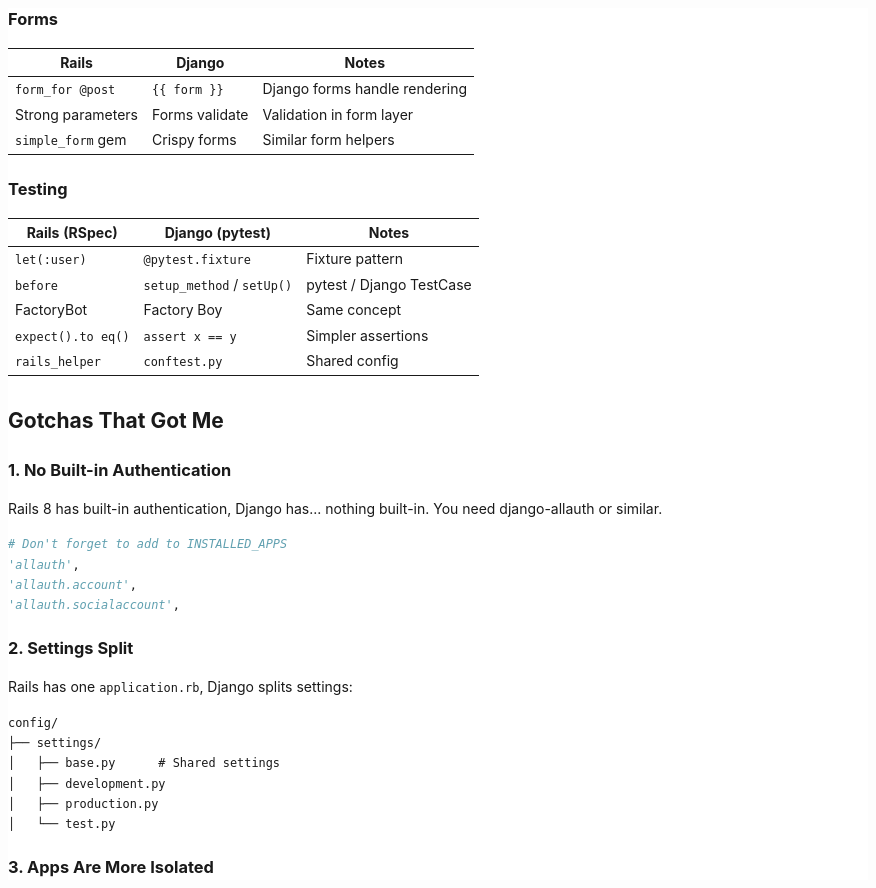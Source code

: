 ### Forms

| Rails             | Django         | Notes                         |
| ----------------- | -------------- | ----------------------------- |
| `form_for @post`  | `{{ form }}`   | Django forms handle rendering |
| Strong parameters | Forms validate | Validation in form layer      |
| `simple_form` gem | Crispy forms   | Similar form helpers          |

### Testing

| Rails (RSpec)      | Django (pytest)            | Notes                    |
| ------------------ | -------------------------- | ------------------------ |
| `let(:user)`       | `@pytest.fixture`          | Fixture pattern          |
| `before`           | `setup_method` / `setUp()` | pytest / Django TestCase |
| FactoryBot         | Factory Boy                | Same concept             |
| `expect().to eq()` | `assert x == y`            | Simpler assertions       |
| `rails_helper`     | `conftest.py`              | Shared config            |

## Gotchas That Got Me

### 1. No Built-in Authentication

Rails 8 has built-in authentication, Django has... nothing built-in. You need django-allauth or similar.

```python
# Don't forget to add to INSTALLED_APPS
'allauth',
'allauth.account',
'allauth.socialaccount',
```

### 2. Settings Split

Rails has one `application.rb`, Django splits settings:

```
config/
├── settings/
│   ├── base.py      # Shared settings
│   ├── development.py
│   ├── production.py
│   └── test.py
```

### 3. Apps Are More Isolated
